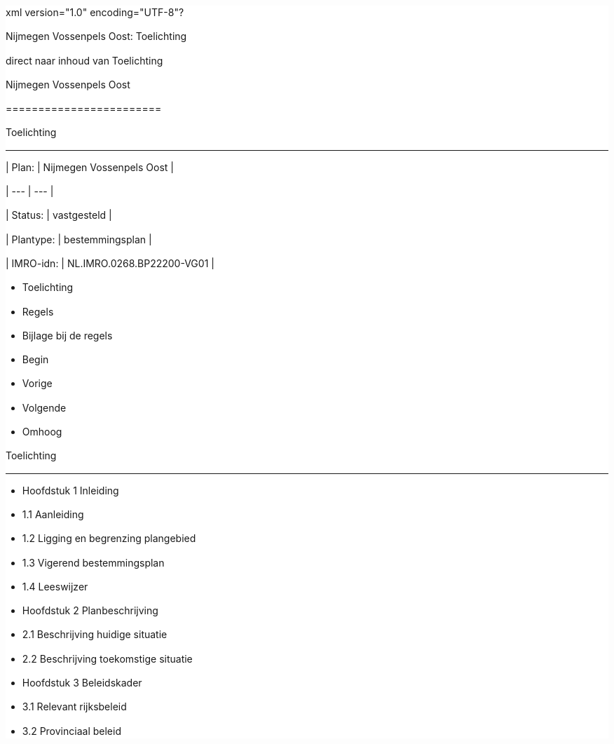 xml version\="1\.0" encoding\="UTF\-8"?

Nijmegen Vossenpels Oost: Toelichting

direct naar inhoud van Toelichting

Nijmegen Vossenpels Oost

========================

Toelichting

-----------

| Plan: | Nijmegen Vossenpels Oost |

| --- | --- |

| Status: | vastgesteld |

| Plantype: | bestemmingsplan |

| IMRO\-idn: | NL.IMRO.0268\.BP22200\-VG01 |

* Toelichting

* Regels

* Bijlage bij de regels

* Begin

* Vorige

* Volgende

* Omhoog

Toelichting

-----------

* Hoofdstuk 1 Inleiding

+ 1\.1 Aanleiding

+ 1\.2 Ligging en begrenzing plangebied

+ 1\.3 Vigerend bestemmingsplan

+ 1\.4 Leeswijzer

* Hoofdstuk 2 Planbeschrijving

+ 2\.1 Beschrijving huidige situatie

+ 2\.2 Beschrijving toekomstige situatie

* Hoofdstuk 3 Beleidskader

+ 3\.1 Relevant rijksbeleid

+ 3\.2 Provinciaal beleid
